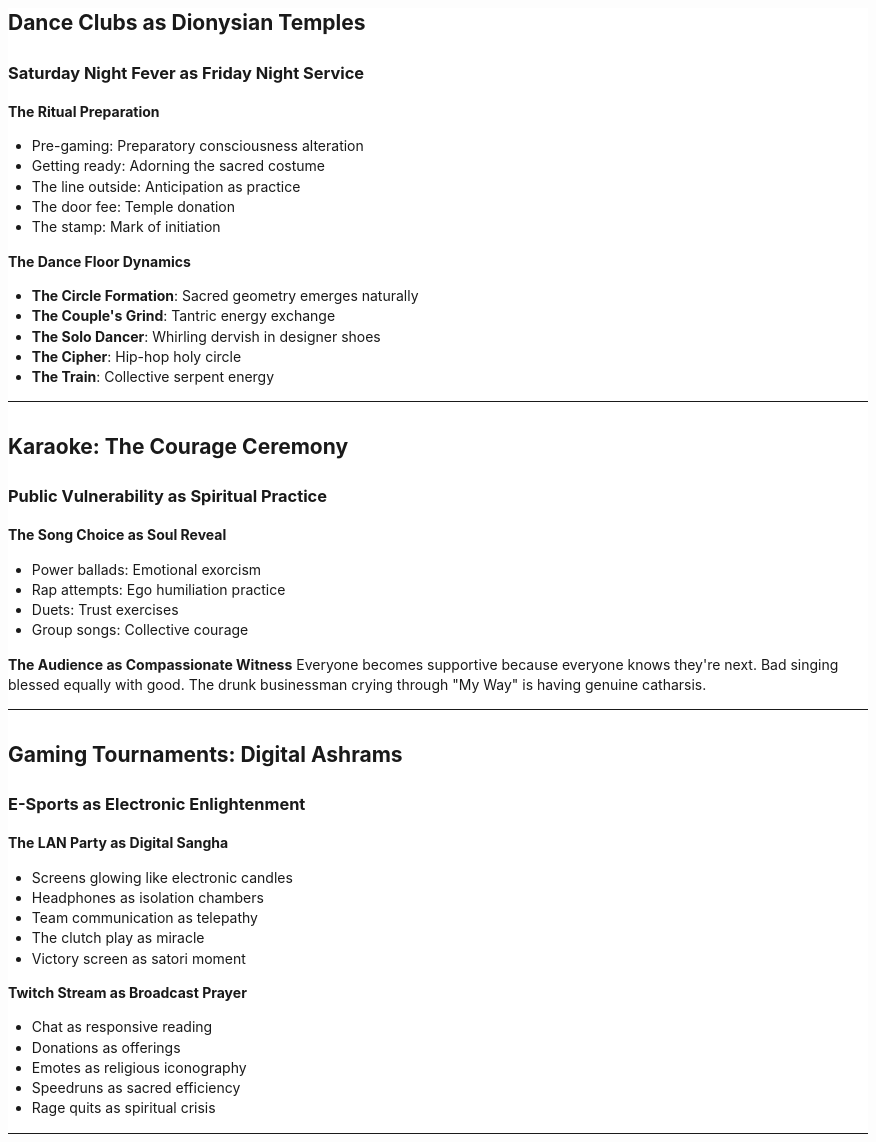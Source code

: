 
## Dance Clubs as Dionysian Temples

### Saturday Night Fever as Friday Night Service

**The Ritual Preparation**
- Pre-gaming: Preparatory consciousness alteration
- Getting ready: Adorning the sacred costume
- The line outside: Anticipation as practice
- The door fee: Temple donation
- The stamp: Mark of initiation

**The Dance Floor Dynamics**
- **The Circle Formation**: Sacred geometry emerges naturally
- **The Couple's Grind**: Tantric energy exchange
- **The Solo Dancer**: Whirling dervish in designer shoes
- **The Cipher**: Hip-hop holy circle
- **The Train**: Collective serpent energy

---

## Karaoke: The Courage Ceremony

### Public Vulnerability as Spiritual Practice

**The Song Choice as Soul Reveal**
- Power ballads: Emotional exorcism
- Rap attempts: Ego humiliation practice
- Duets: Trust exercises
- Group songs: Collective courage

**The Audience as Compassionate Witness**
Everyone becomes supportive because everyone knows they're next. Bad singing blessed equally with good. The drunk businessman crying through "My Way" is having genuine catharsis.

---

## Gaming Tournaments: Digital Ashrams

### E-Sports as Electronic Enlightenment

**The LAN Party as Digital Sangha**
- Screens glowing like electronic candles
- Headphones as isolation chambers
- Team communication as telepathy
- The clutch play as miracle
- Victory screen as satori moment

**Twitch Stream as Broadcast Prayer**
- Chat as responsive reading
- Donations as offerings
- Emotes as religious iconography
- Speedruns as sacred efficiency
- Rage quits as spiritual crisis

---